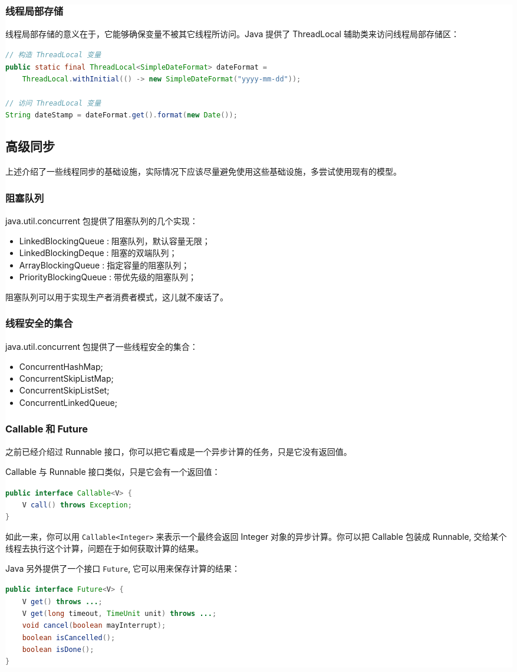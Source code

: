 ### 线程局部存储

线程局部存储的意义在于，它能够确保变量不被其它线程所访问。Java 提供了 ThreadLocal 辅助类来访问线程局部存储区：

```java
// 构造 ThreadLocal 变量
public static final ThreadLocal<SimpleDateFormat> dateFormat =
    ThreadLocal.withInitial(() -> new SimpleDateFormat("yyyy-mm-dd"));

// 访问 ThreadLocal 变量
String dateStamp = dateFormat.get().format(new Date());
```


## 高级同步

上述介绍了一些线程同步的基础设施，实际情况下应该尽量避免使用这些基础设施，多尝试使用现有的模型。

### 阻塞队列

java.util.concurrent 包提供了阻塞队列的几个实现：
- LinkedBlockingQueue : 阻塞队列，默认容量无限；
- LinkedBlockingDeque : 阻塞的双端队列；
- ArrayBlockingQueue : 指定容量的阻塞队列；
- PriorityBlockingQueue : 带优先级的阻塞队列；

阻塞队列可以用于实现生产者消费者模式，这儿就不废话了。

### 线程安全的集合

java.util.concurrent 包提供了一些线程安全的集合：
- ConcurrentHashMap;
- ConcurrentSkipListMap;
- ConcurrentSkipListSet;
- ConcurrentLinkedQueue;

### Callable 和 Future

之前已经介绍过 Runnable 接口，你可以把它看成是一个异步计算的任务，只是它没有返回值。

Callable 与 Runnable 接口类似，只是它会有一个返回值：

```java
public interface Callable<V> {
    V call() throws Exception;
}
```

如此一来，你可以用 `Callable<Integer>` 来表示一个最终会返回 Integer 对象的异步计算。你可以把 Callable 包装成 Runnable, 交给某个线程去执行这个计算，问题在于如何获取计算的结果。

Java 另外提供了一个接口 `Future`, 它可以用来保存计算的结果：

```java
public interface Future<V> {
    V get() throws ...;
    V get(long timeout, TimeUnit unit) throws ...;
    void cancel(boolean mayInterrupt);
    boolean isCancelled();
    boolean isDone();
}
```
